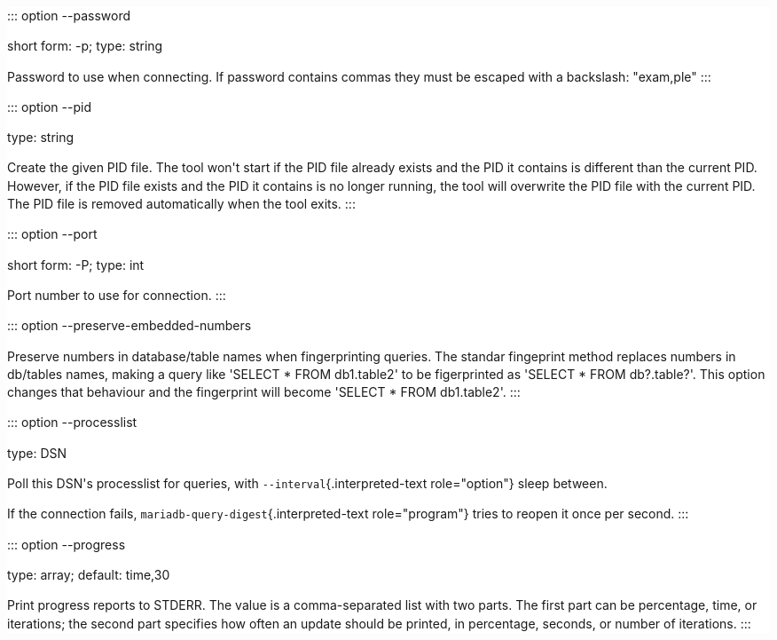 ::: option
\--password

short form: -p; type: string

Password to use when connecting. If password contains commas they must
be escaped with a backslash: \"exam,ple\"
:::

::: option
\--pid

type: string

Create the given PID file. The tool won\'t start if the PID file already
exists and the PID it contains is different than the current PID.
However, if the PID file exists and the PID it contains is no longer
running, the tool will overwrite the PID file with the current PID. The
PID file is removed automatically when the tool exits.
:::

::: option
\--port

short form: -P; type: int

Port number to use for connection.
:::

::: option
\--preserve-embedded-numbers

Preserve numbers in database/table names when fingerprinting queries.
The standar fingeprint method replaces numbers in db/tables names,
making a query like \'SELECT \* FROM db1.table2\' to be figerprinted as
\'SELECT \* FROM db?.table?\'. This option changes that behaviour and
the fingerprint will become \'SELECT \* FROM db1.table2\'.
:::

::: option
\--processlist

type: DSN

Poll this DSN\'s processlist for queries, with
`--interval`{.interpreted-text role="option"} sleep between.

If the connection fails, `mariadb-query-digest`{.interpreted-text
role="program"} tries to reopen it once per second.
:::

::: option
\--progress

type: array; default: time,30

Print progress reports to STDERR. The value is a comma-separated list
with two parts. The first part can be percentage, time, or iterations;
the second part specifies how often an update should be printed, in
percentage, seconds, or number of iterations.
:::
